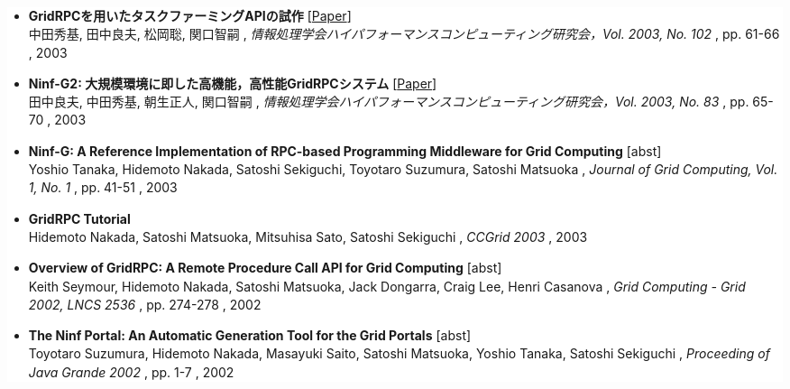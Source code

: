 

- **GridRPCを用いたタスクファーミングAPIの試作** [[Paper](dataDir/hpc0310nakada.pdf)]    
中田秀基, 田中良夫, 松岡聡, 関口智嗣
, *情報処理学会ハイパフォーマンスコンピューティング研究会，Vol. 2003, No. 102*   , pp. 61-66  , 2003 



- **Ninf-G2: 大規模環境に即した高機能，高性能GridRPCシステム** [[Paper](dataDir/swopp03tanaka.pdf)]    
田中良夫, 中田秀基, 朝生正人, 関口智嗣
, *情報処理学会ハイパフォーマンスコンピューティング研究会，Vol. 2003, No. 83*   , pp. 65-70  , 2003 



- **Ninf-G: A Reference Implementation of RPC-based Programming Middleware for Grid Computing**  <span onmouseover="document.getElementById('jgc03tanaka').style.display = 'block'"  onmouseout="document.getElementById('jgc03tanaka').style.display = 'none'">[abst]</span>   
Yoshio Tanaka, Hidemoto Nakada, Satoshi Sekiguchi, Toyotaro Suzumura, Satoshi Matsuoka
, *Journal of Grid Computing, Vol. 1, No. 1*   , pp. 41-51  , 2003 

> <blockquote> <div style="text-align: justify; display: none; background: lightgrey; margin: 0 0 0 30pt" id="jgc03tanaka"> GridRPC, which is an RPC mechanism tailored for the Grid, is an attractive programming model for Grid computing. This paper reports on the design and implementation of a GridRPC programming system called Ninf-G. Ninf-G is a reference implementation of the GridRPC API which has been proposed for standardization at the Global Grid Forum. In this paper, we describe the design, implementations and typical usage of Ninf-G. A preliminary performance evaluation in both WAN and LAN environments is also reported. Implemented on top of the Globus Toolkit, Ninf-G provides a simple and easy programming interface based on standard Grid protocols and the API for Grid Computing. The overhead of remote procedure calls in Ninf-G is acceptable in both WAN and LAN environments.</div> </blockquote>



- **GridRPC Tutorial**    
Hidemoto Nakada, Satoshi Matsuoka, Mitsuhisa Sato, Satoshi Sekiguchi 
, *CCGrid  2003*    , 2003 



- **Overview of GridRPC: A Remote Procedure Call API for Grid Computing**  <span onmouseover="document.getElementById('grid02seymour').style.display = 'block'"  onmouseout="document.getElementById('grid02seymour').style.display = 'none'">[abst]</span>   
 Keith Seymour, Hidemoto Nakada, Satoshi Matsuoka, Jack Dongarra, Craig Lee, Henri Casanova
, *Grid Computing - Grid 2002, LNCS 2536*   , pp. 274-278  , 2002 

> <blockquote> <div style="text-align: justify; display: none; background: lightgrey; margin: 0 0 0 30pt" id="grid02seymour"> This paper discusses preliminary work on standardizing and implementing a remote procedure calll (RPC) mechanism for grid computing. The GridRPC API is designed to address the lack of a standardized, portable, and simple programming interface. Our initial work on GridRPC shows that client access to existing grid computing systems such as NetSolve and Ninf can be unified via a common API, a task that has proven to be problematic in the past.</div> </blockquote>



- **The Ninf Portal: An Automatic Generation Tool for the Grid Portals**  <span onmouseover="document.getElementById('javagrande02suzumura').style.display = 'block'"  onmouseout="document.getElementById('javagrande02suzumura').style.display = 'none'">[abst]</span>   
Toyotaro Suzumura, Hidemoto Nakada, Masayuki Saito, Satoshi Matsuoka, Yoshio Tanaka, Satoshi Sekiguchi
, *Proceeding of Java Grande 2002*   , pp. 1-7  , 2002 
